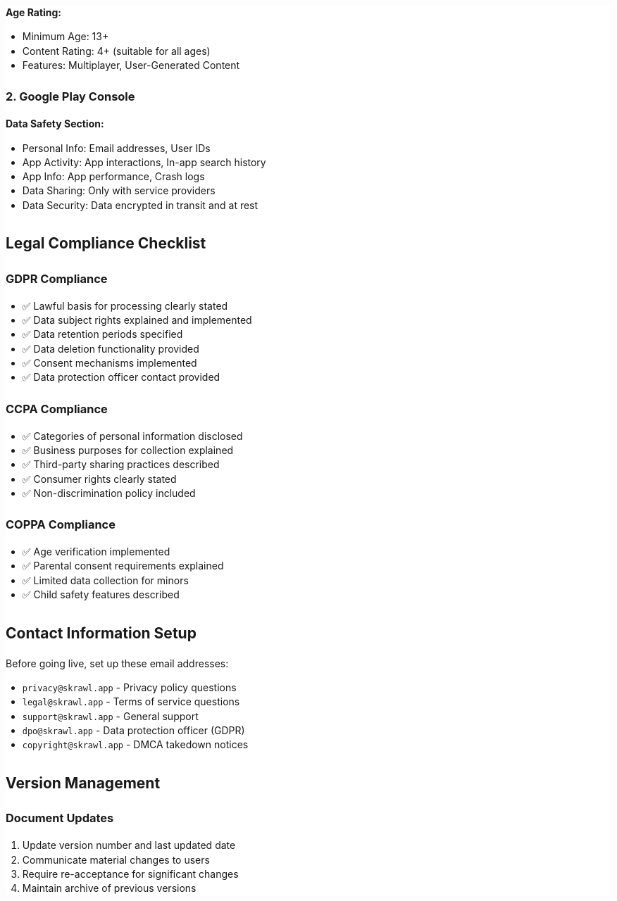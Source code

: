 **Age Rating:**
- Minimum Age: 13+
- Content Rating: 4+ (suitable for all ages)
- Features: Multiplayer, User-Generated Content

### 2. Google Play Console

**Data Safety Section:**
- Personal Info: Email addresses, User IDs
- App Activity: App interactions, In-app search history
- App Info: App performance, Crash logs
- Data Sharing: Only with service providers
- Data Security: Data encrypted in transit and at rest

## Legal Compliance Checklist

### GDPR Compliance
- ✅ Lawful basis for processing clearly stated
- ✅ Data subject rights explained and implemented
- ✅ Data retention periods specified
- ✅ Data deletion functionality provided
- ✅ Consent mechanisms implemented
- ✅ Data protection officer contact provided

### CCPA Compliance
- ✅ Categories of personal information disclosed
- ✅ Business purposes for collection explained
- ✅ Third-party sharing practices described
- ✅ Consumer rights clearly stated
- ✅ Non-discrimination policy included

### COPPA Compliance
- ✅ Age verification implemented
- ✅ Parental consent requirements explained
- ✅ Limited data collection for minors
- ✅ Child safety features described

## Contact Information Setup

Before going live, set up these email addresses:
- `privacy@skrawl.app` - Privacy policy questions
- `legal@skrawl.app` - Terms of service questions
- `support@skrawl.app` - General support
- `dpo@skrawl.app` - Data protection officer (GDPR)
- `copyright@skrawl.app` - DMCA takedown notices

## Version Management

### Document Updates
1. Update version number and last updated date
2. Communicate material changes to users
3. Require re-acceptance for significant changes
4. Maintain archive of previous versions
